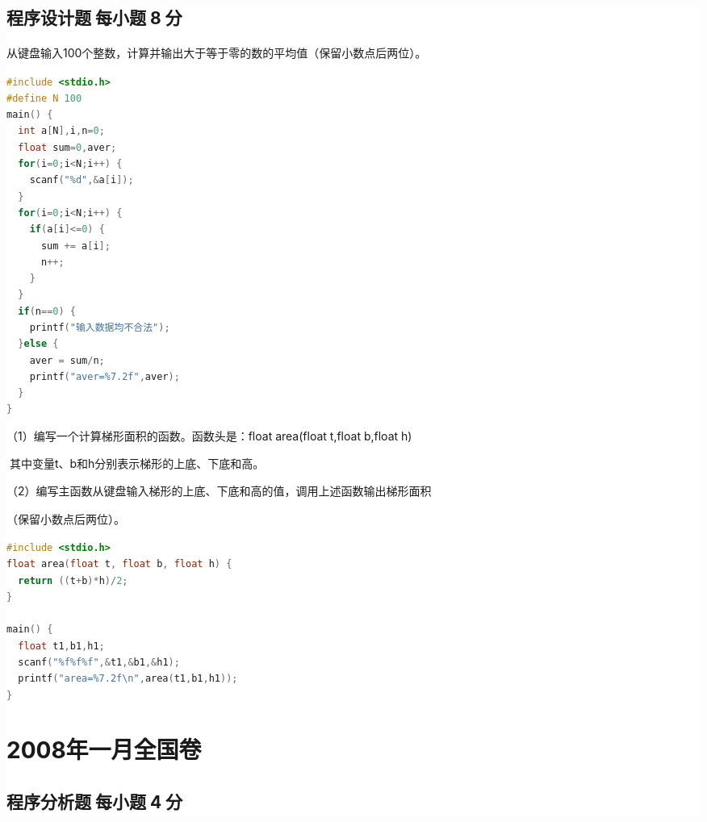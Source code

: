 ## 程序设计题 每小题 8 分

从键盘输入100个整数，计算并输出大于等于零的数的平均值（保留小数点后两位）。

```c
#include <stdio.h>
#define N 100
main() {
  int a[N],i,n=0;
  float sum=0,aver;
  for(i=0;i<N;i++) {
    scanf("%d",&a[i]);
  }
  for(i=0;i<N;i++) {
    if(a[i]<=0) {
      sum += a[i];
      n++;
    }
  }
  if(n==0) {
    printf("输入数据均不合法");
  }else {
    aver = sum/n;
    printf("aver=%7.2f",aver);
  }
}
```

（1）编写一个计算梯形面积的函数。函数头是：float area(float t,float b,float h)

​    其中变量t、b和h分别表示梯形的上底、下底和高。

（2）编写主函数从键盘输入梯形的上底、下底和高的值，调用上述函数输出梯形面积

   （保留小数点后两位）。

```c
#include <stdio.h>
float area(float t, float b, float h) {
  return ((t+b)*h)/2;
}

main() {
  float t1,b1,h1;
  scanf("%f%f%f",&t1,&b1,&h1);
  printf("area=%7.2f\n",area(t1,b1,h1));
}
```

# 2008年一月全国卷

## 程序分析题 每小题 4 分
